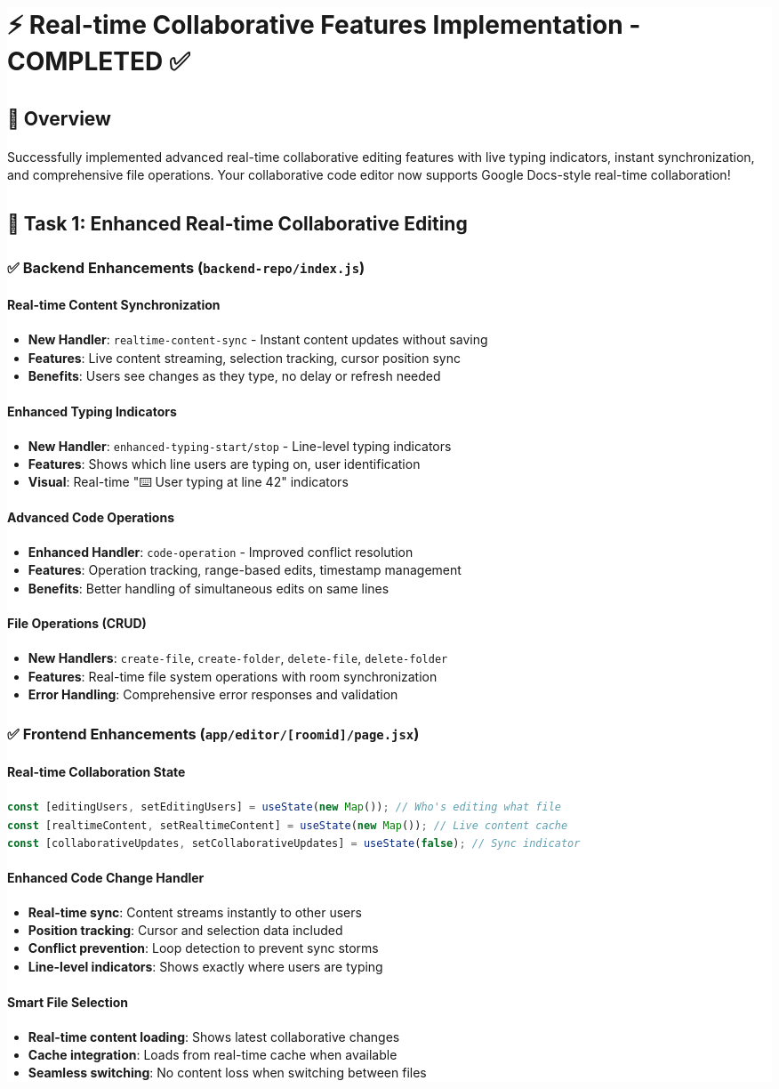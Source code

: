 # ⚡ Real-time Collaborative Features Implementation - COMPLETED ✅

## 🎯 Overview
Successfully implemented advanced real-time collaborative editing features with live typing indicators, instant synchronization, and comprehensive file operations. Your collaborative code editor now supports Google Docs-style real-time collaboration!

## 🚀 Task 1: Enhanced Real-time Collaborative Editing

### ✅ **Backend Enhancements** (`backend-repo/index.js`)

#### Real-time Content Synchronization
- **New Handler**: `realtime-content-sync` - Instant content updates without saving
- **Features**: Live content streaming, selection tracking, cursor position sync
- **Benefits**: Users see changes as they type, no delay or refresh needed

#### Enhanced Typing Indicators  
- **New Handler**: `enhanced-typing-start/stop` - Line-level typing indicators
- **Features**: Shows which line users are typing on, user identification
- **Visual**: Real-time "⌨️ User typing at line 42" indicators

#### Advanced Code Operations
- **Enhanced Handler**: `code-operation` - Improved conflict resolution
- **Features**: Operation tracking, range-based edits, timestamp management
- **Benefits**: Better handling of simultaneous edits on same lines

#### File Operations (CRUD)
- **New Handlers**: `create-file`, `create-folder`, `delete-file`, `delete-folder`
- **Features**: Real-time file system operations with room synchronization
- **Error Handling**: Comprehensive error responses and validation

### ✅ **Frontend Enhancements** (`app/editor/[roomid]/page.jsx`)

#### Real-time Collaboration State
```javascript
const [editingUsers, setEditingUsers] = useState(new Map()); // Who's editing what file
const [realtimeContent, setRealtimeContent] = useState(new Map()); // Live content cache  
const [collaborativeUpdates, setCollaborativeUpdates] = useState(false); // Sync indicator
```

#### Enhanced Code Change Handler
- **Real-time sync**: Content streams instantly to other users
- **Position tracking**: Cursor and selection data included
- **Conflict prevention**: Loop detection to prevent sync storms
- **Line-level indicators**: Shows exactly where users are typing

#### Smart File Selection
- **Real-time content loading**: Shows latest collaborative changes
- **Cache integration**: Loads from real-time cache when available
- **Seamless switching**: No content loss when switching between files
